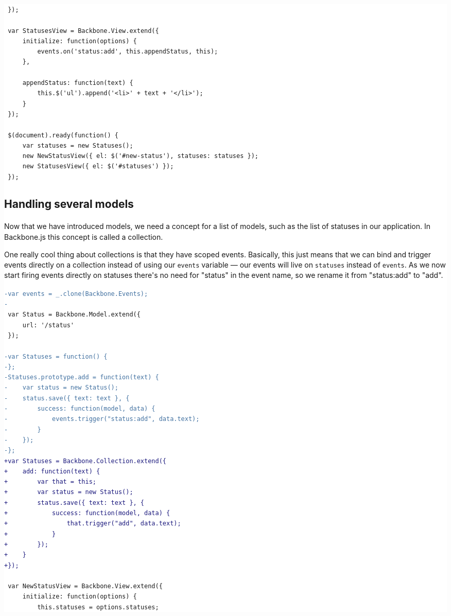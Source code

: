 ```diff
 });
 
 var StatusesView = Backbone.View.extend({
     initialize: function(options) {
         events.on('status:add', this.appendStatus, this);
     },
 
     appendStatus: function(text) {
         this.$('ul').append('<li>' + text + '</li>');
     }
 });
 
 $(document).ready(function() {
     var statuses = new Statuses();
     new NewStatusView({ el: $('#new-status'), statuses: statuses });
     new StatusesView({ el: $('#statuses') });
 });
```

Handling several models
-----------------------

Now that we have introduced models, we need a concept for a list of
models, such as the list of statuses in our application. In Backbone.js 
this concept is called a collection.

One really cool thing about collections is that they have scoped events.
Basically, this just means that we can bind and trigger events directly
on a collection instead of using our `events` variable — our events will
live on `statuses` instead of `events`. As we now start firing events
directly on statuses there's no need for "status" in the event name, so
we rename it from "status:add" to "add".

```diff
-var events = _.clone(Backbone.Events);
-
 var Status = Backbone.Model.extend({
     url: '/status'
 });
 
-var Statuses = function() {
-};
-Statuses.prototype.add = function(text) {
-    var status = new Status();
-    status.save({ text: text }, {
-        success: function(model, data) {
-            events.trigger("status:add", data.text);
-        }
-    });
-};
+var Statuses = Backbone.Collection.extend({
+    add: function(text) {
+        var that = this;
+        var status = new Status();
+        status.save({ text: text }, {
+            success: function(model, data) {
+                that.trigger("add", data.text);
+            }
+        });
+    }
+});
 
 var NewStatusView = Backbone.View.extend({
     initialize: function(options) {
         this.statuses = options.statuses;
```